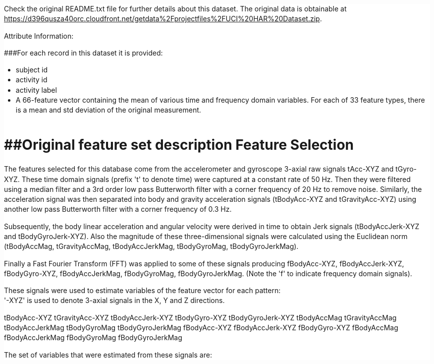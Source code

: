 Check the original README.txt file for further details about this dataset. The original data is obtainable at https://d396qusza40orc.cloudfront.net/getdata%2Fprojectfiles%2FUCI%20HAR%20Dataset.zip.


Attribute Information:

###For each record in this dataset it is provided:
* subject id
* activity id 
* activity label
* A 66-feature vector containing the mean of various time and frequency domain variables. For each of 33 feature types, there is a mean and std deviation of the original measurement.

##Original feature set description
Feature Selection 
=================

The features selected for this database come from the accelerometer and gyroscope 3-axial raw signals tAcc-XYZ and tGyro-XYZ. These time domain signals (prefix 't' to denote time) were captured at a constant rate of 50 Hz. Then they were filtered using a median filter and a 3rd order low pass Butterworth filter with a corner frequency of 20 Hz to remove noise. Similarly, the acceleration signal was then separated into body and gravity acceleration signals (tBodyAcc-XYZ and tGravityAcc-XYZ) using another low pass Butterworth filter with a corner frequency of 0.3 Hz. 

Subsequently, the body linear acceleration and angular velocity were derived in time to obtain Jerk signals (tBodyAccJerk-XYZ and tBodyGyroJerk-XYZ). Also the magnitude of these three-dimensional signals were calculated using the Euclidean norm (tBodyAccMag, tGravityAccMag, tBodyAccJerkMag, tBodyGyroMag, tBodyGyroJerkMag). 

Finally a Fast Fourier Transform (FFT) was applied to some of these signals producing fBodyAcc-XYZ, fBodyAccJerk-XYZ, fBodyGyro-XYZ, fBodyAccJerkMag, fBodyGyroMag, fBodyGyroJerkMag. (Note the 'f' to indicate frequency domain signals). 

These signals were used to estimate variables of the feature vector for each pattern:  
'-XYZ' is used to denote 3-axial signals in the X, Y and Z directions.

tBodyAcc-XYZ
tGravityAcc-XYZ
tBodyAccJerk-XYZ
tBodyGyro-XYZ
tBodyGyroJerk-XYZ
tBodyAccMag
tGravityAccMag
tBodyAccJerkMag
tBodyGyroMag
tBodyGyroJerkMag
fBodyAcc-XYZ
fBodyAccJerk-XYZ
fBodyGyro-XYZ
fBodyAccMag
fBodyAccJerkMag
fBodyGyroMag
fBodyGyroJerkMag

The set of variables that were estimated from these signals are: 
